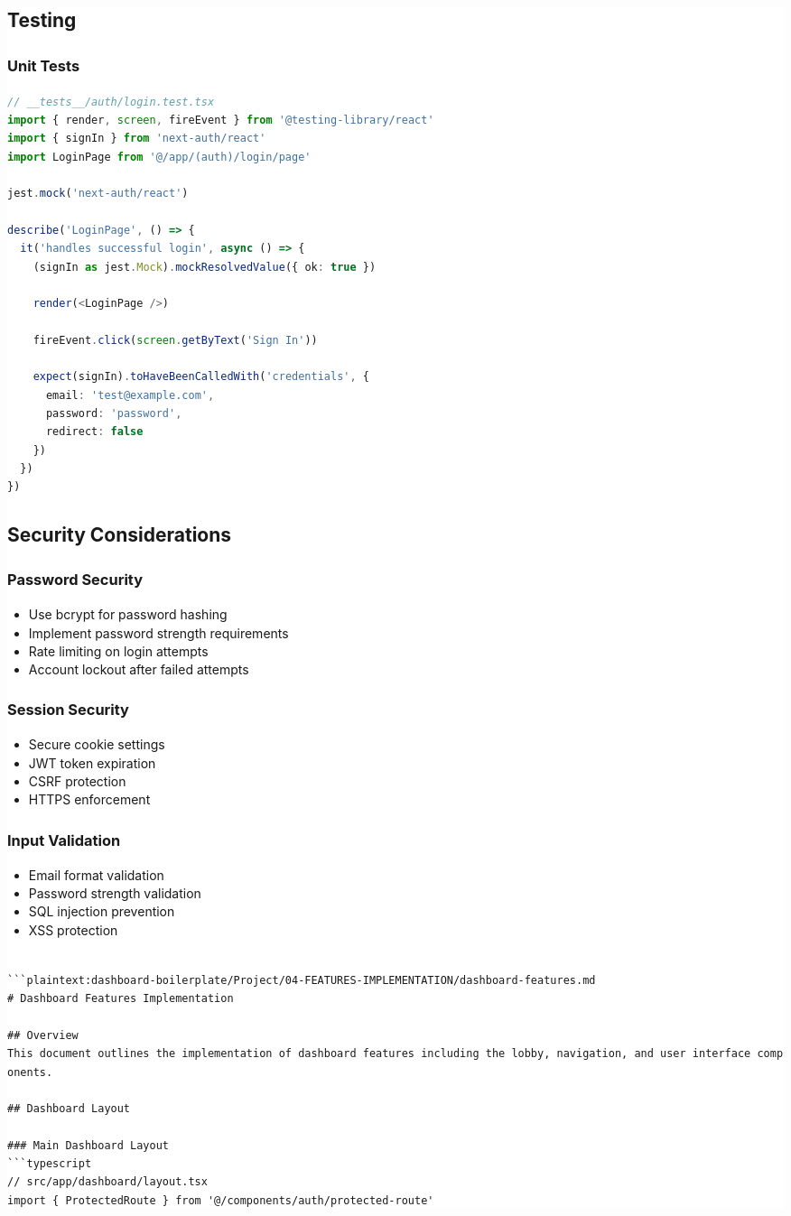 ## Testing

### Unit Tests
```typescript
// __tests__/auth/login.test.tsx
import { render, screen, fireEvent } from '@testing-library/react'
import { signIn } from 'next-auth/react'
import LoginPage from '@/app/(auth)/login/page'

jest.mock('next-auth/react')

describe('LoginPage', () => {
  it('handles successful login', async () => {
    (signIn as jest.Mock).mockResolvedValue({ ok: true })
    
    render(<LoginPage />)
    
    fireEvent.click(screen.getByText('Sign In'))
    
    expect(signIn).toHaveBeenCalledWith('credentials', {
      email: 'test@example.com',
      password: 'password',
      redirect: false
    })
  })
})
```

## Security Considerations

### Password Security
- Use bcrypt for password hashing
- Implement password strength requirements
- Rate limiting on login attempts
- Account lockout after failed attempts

### Session Security
- Secure cookie settings
- JWT token expiration
- CSRF protection
- HTTPS enforcement

### Input Validation
- Email format validation
- Password strength validation
- SQL injection prevention
- XSS protection
```

```plaintext:dashboard-boilerplate/Project/04-FEATURES-IMPLEMENTATION/dashboard-features.md
# Dashboard Features Implementation

## Overview
This document outlines the implementation of dashboard features including the lobby, navigation, and user interface components.

## Dashboard Layout

### Main Dashboard Layout
```typescript
// src/app/dashboard/layout.tsx
import { ProtectedRoute } from '@/components/auth/protected-route'
```